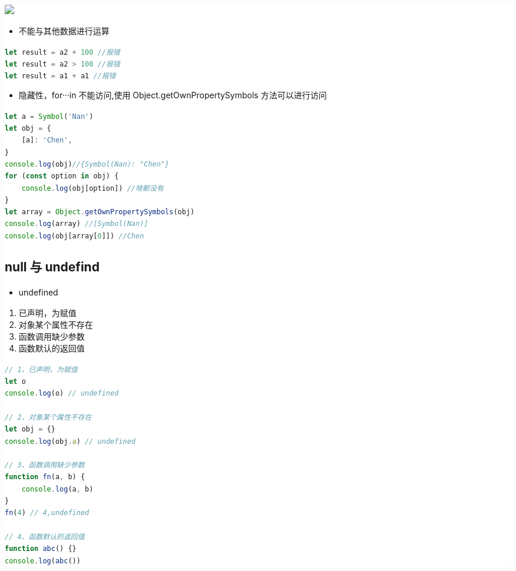 ![ ](/img/study/interview/symbol.jpg)

- 不能与其他数据进行运算

```js
let result = a2 + 100 //报错
let result = a2 > 100 //报错
let result = a1 + a1 //报错
```

- 隐藏性，for···in 不能访问,使用 Object.getOwnPropertySymbols 方法可以进行访问

```js
let a = Symbol('Nan')
let obj = {
    [a]: 'Chen',
}
console.log(obj)//{Symbol(Nan): "Chen"}
for (const option in obj) {
    console.log(obj[option]) //啥都没有
}
let array = Object.getOwnPropertySymbols(obj)
console.log(array) //[Symbol(Nan)]
console.log(obj[array[0]]) //Chen
```

## null 与 undefind

- undefined

1. 已声明，为赋值
2. 对象某个属性不存在
3. 函数调用缺少参数
4. 函数默认的返回值

```js
// 1、已声明，为赋值
let o
console.log(o) // undefined

// 2、对象某个属性不存在
let obj = {}
console.log(obj.a) // undefined

// 3、函数调用缺少参数
function fn(a, b) {
    console.log(a, b)
}
fn(4) // 4,undefined

// 4、函数默认的返回值
function abc() {}
console.log(abc())
```
